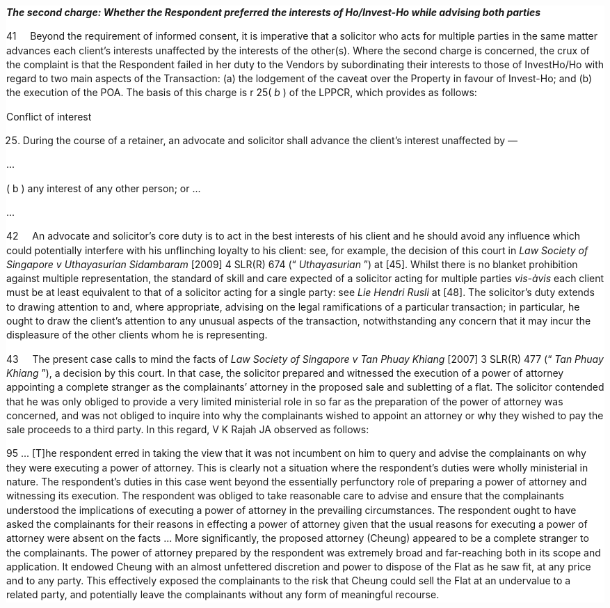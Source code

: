 **_The second charge: Whether the Respondent preferred the interests of Ho/Invest-Ho while advising both parties_** 

41     Beyond the requirement of informed consent, it is imperative that a solicitor who acts for multiple parties in the same matter advances each client’s interests unaffected by the interests of the other(s). Where the second charge is concerned, the crux of the complaint is that the Respondent failed in her duty to the Vendors by subordinating their interests to those of InvestHo/Ho with regard to two main aspects of the Transaction: (a) the lodgement of the caveat over the Property in favour of Invest-Ho; and (b) the execution of the POA. The basis of this charge is r 25( _b_ ) of the LPPCR, which provides as follows: 

 Conflict of interest 

 25. During the course of a retainer, an advocate and solicitor shall advance the client’s interest unaffected by — 

 ... 

 ( b ) any interest of any other person; or ... 

 ... 

42     An advocate and solicitor’s core duty is to act in the best interests of his client and he should avoid any influence which could potentially interfere with his unflinching loyalty to his client: see, for example, the decision of this court in _Law Society of Singapore v Uthayasurian Sidambaram_ <span class="citation">[2009] 4 SLR(R) 674</span> (“ _Uthayasurian_ ”) at [45]. Whilst there is no blanket prohibition against multiple representation, the standard of skill and care expected of a solicitor acting for multiple parties _vis-àvis_ each client must be at least equivalent to that of a solicitor acting for a single party: see _Lie Hendri Rusli_ at [48]. The solicitor’s duty extends to drawing attention to and, where appropriate, advising on the legal ramifications of a particular transaction; in particular, he ought to draw the client’s attention to any unusual aspects of the transaction, notwithstanding any concern that it may incur the displeasure of the other clients whom he is representing. 

43     The present case calls to mind the facts of _Law Society of Singapore v Tan Phuay Khiang_ <span class="citation">[2007] 3 SLR(R) 477</span> (“ _Tan Phuay Khiang_ ”), a decision by this court. In that case, the solicitor prepared and witnessed the execution of a power of attorney appointing a complete stranger as the complainants’ attorney in the proposed sale and subletting of a flat. The solicitor contended that he was only obliged to provide a very limited ministerial role in so far as the preparation of the power of attorney was concerned, and was not obliged to inquire into why the complainants wished to appoint an attorney or why they wished to pay the sale proceeds to a third party. In this regard, V K Rajah JA observed as follows: 


 95 ... [T]he respondent erred in taking the view that it was not incumbent on him to query and advise the complainants on why they were executing a power of attorney. This is clearly not a situation where the respondent’s duties were wholly ministerial in nature. The respondent’s duties in this case went beyond the essentially perfunctory role of preparing a power of attorney and witnessing its execution. The respondent was obliged to take reasonable care to advise and ensure that the complainants understood the implications of executing a power of attorney in the prevailing circumstances. The respondent ought to have asked the complainants for their reasons in effecting a power of attorney given that the usual reasons for executing a power of attorney were absent on the facts ... More significantly, the proposed attorney (Cheung) appeared to be a complete stranger to the complainants. The power of attorney prepared by the respondent was extremely broad and far-reaching both in its scope and application. It endowed Cheung with an almost unfettered discretion and power to dispose of the Flat as he saw fit, at any price and to any party. This effectively exposed the complainants to the risk that Cheung could sell the Flat at an undervalue to a related party, and potentially leave the complainants without any form of meaningful recourse. 
